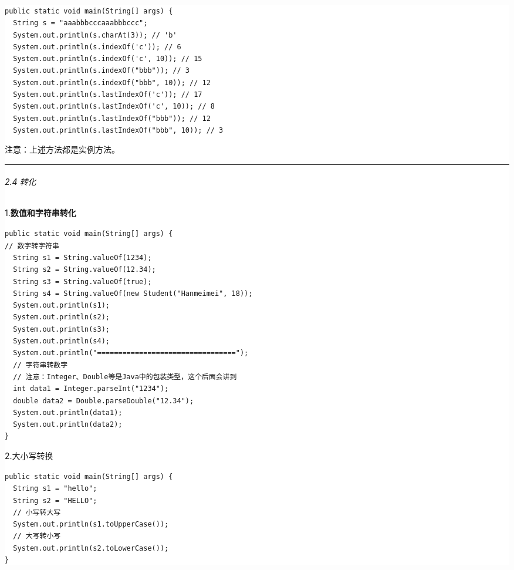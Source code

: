 ```
public static void main(String[] args) {
  String s = "aaabbbcccaaabbbccc";
  System.out.println(s.charAt(3)); // 'b'
  System.out.println(s.indexOf('c')); // 6
  System.out.println(s.indexOf('c', 10)); // 15
  System.out.println(s.indexOf("bbb")); // 3
  System.out.println(s.indexOf("bbb", 10)); // 12
  System.out.println(s.lastIndexOf('c')); // 17
  System.out.println(s.lastIndexOf('c', 10)); // 8
  System.out.println(s.lastIndexOf("bbb")); // 12
  System.out.println(s.lastIndexOf("bbb", 10)); // 3
```

注意：上述方法都是实例方法。

------

###### 2.4 转化

1.**数值和字符串转化**

```
public static void main(String[] args) {
// 数字转字符串
  String s1 = String.valueOf(1234);
  String s2 = String.valueOf(12.34);
  String s3 = String.valueOf(true);
  String s4 = String.valueOf(new Student("Hanmeimei", 18));
  System.out.println(s1);
  System.out.println(s2);
  System.out.println(s3);
  System.out.println(s4);
  System.out.println("=================================");
  // 字符串转数字
  // 注意：Integer、Double等是Java中的包装类型，这个后面会讲到
  int data1 = Integer.parseInt("1234");
  double data2 = Double.parseDouble("12.34");
  System.out.println(data1);
  System.out.println(data2);
}
```

2.大小写转换

```
public static void main(String[] args) {
  String s1 = "hello";
  String s2 = "HELLO";
  // 小写转大写
  System.out.println(s1.toUpperCase());
  // 大写转小写
  System.out.println(s2.toLowerCase());
}
```
